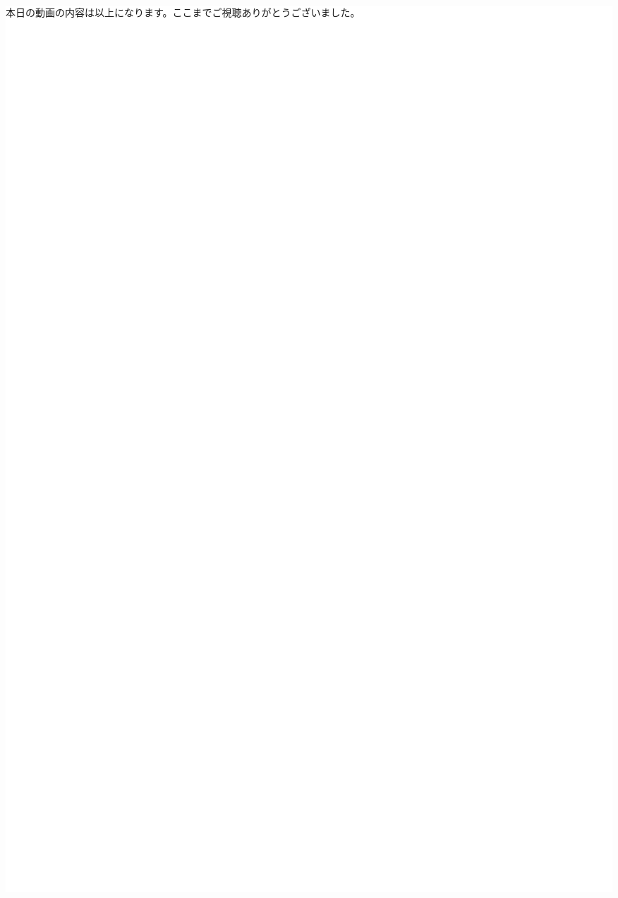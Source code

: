 本日の動画の内容は以上になります。ここまでご視聴ありがとうございました。

<br/><br/>
<div style="position: relative; height:0px; width: 100%; padding-top: 66.6666%;">
  <iframe src="https://onedrive.live.com/embed?resid=BE72E3BA9ED96E94%211459&amp;authkey=!AE4TIIrQOixOziQ&amp;em=2&amp;wdAr=1.7777777777777777" width="560px" height="315px" frameborder="0" style="position: absolute; top: 0; left: 0; width: 100%; height: 100%;" >これは、<a target="_blank" href="https://office.com/webapps">Office</a> の機能を利用した、<a target="_blank" href="https://office.com">Microsoft Office</a> の埋め込み型のプレゼンテーションです。</iframe>
</div>
<br/>
<div style="position: relative; height:0px; width: 100%; padding-top: 66.6666%;">
  <iframe width="560" height="315" src="https://www.youtube.com/embed/aw3huL_Iyv4?enablejsapi=1" title="YouTube video player" frameborder="0" style="position: absolute; top: 0; left: 0; width: 100%; height: 100%;" allow="accelerometer; autoplay; clipboard-write; encrypted-media; gyroscope; picture-in-picture; web-share" allowfullscreen></iframe>
</div>
